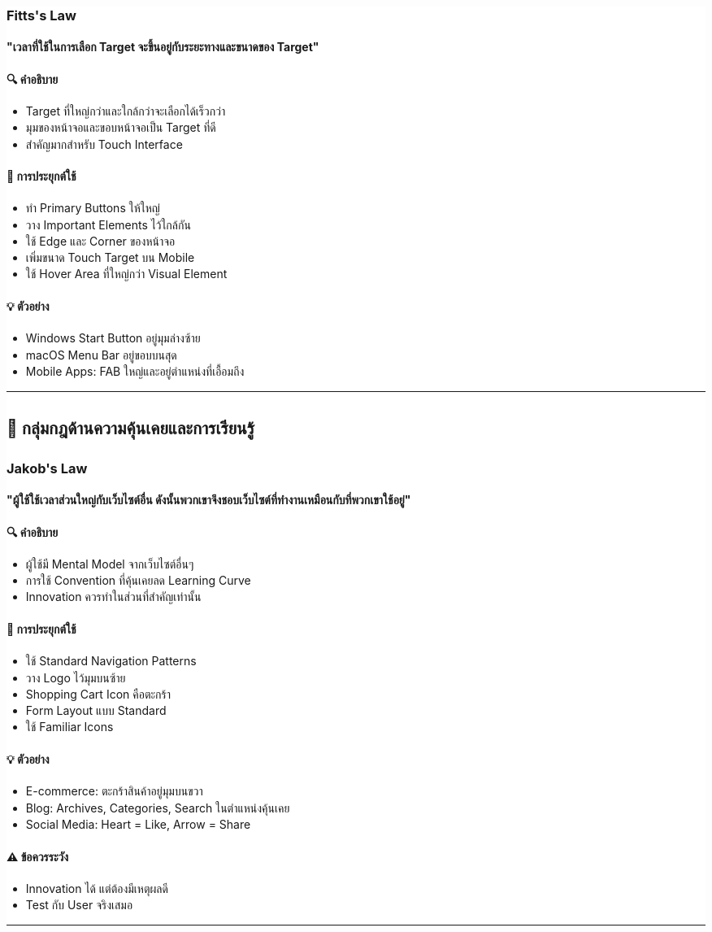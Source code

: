 
### Fitts's Law
**"เวลาที่ใช้ในการเลือก Target จะขึ้นอยู่กับระยะทางและขนาดของ Target"**

#### 🔍 คำอธิบาย
- Target ที่ใหญ่กว่าและใกล้กว่าจะเลือกได้เร็วกว่า
- มุมของหน้าจอและขอบหน้าจอเป็น Target ที่ดี
- สำคัญมากสำหรับ Touch Interface

#### 🎯 การประยุกต์ใช้
- ทำ Primary Buttons ให้ใหญ่
- วาง Important Elements ไว้ใกล้กัน
- ใช้ Edge และ Corner ของหน้าจอ
- เพิ่มขนาด Touch Target บน Mobile
- ใช้ Hover Area ที่ใหญ่กว่า Visual Element

#### 💡 ตัวอย่าง
- Windows Start Button อยู่มุมล่างซ้าย
- macOS Menu Bar อยู่ขอบบนสุด
- Mobile Apps: FAB ใหญ่และอยู่ตำแหน่งที่เอื้อมถึง

---

## 🔄 กลุ่มกฎด้านความคุ้นเคยและการเรียนรู้

### Jakob's Law
**"ผู้ใช้ใช้เวลาส่วนใหญ่กับเว็บไซต์อื่น ดังนั้นพวกเขาจึงชอบเว็บไซต์ที่ทำงานเหมือนกับที่พวกเขาใช้อยู่"**

#### 🔍 คำอธิบาย
- ผู้ใช้มี Mental Model จากเว็บไซต์อื่นๆ
- การใช้ Convention ที่คุ้นเคยลด Learning Curve
- Innovation ควรทำในส่วนที่สำคัญเท่านั้น

#### 🎯 การประยุกต์ใช้
- ใช้ Standard Navigation Patterns
- วาง Logo ไว้มุมบนซ้าย
- Shopping Cart Icon คือตะกร้า
- Form Layout แบบ Standard
- ใช้ Familiar Icons

#### 💡 ตัวอย่าง
- E-commerce: ตะกร้าสินค้าอยู่มุมบนขวา
- Blog: Archives, Categories, Search ในตำแหน่งคุ้นเคย
- Social Media: Heart = Like, Arrow = Share

#### ⚠️ ข้อควรระวัง
- Innovation ได้ แต่ต้องมีเหตุผลดี
- Test กับ User จริงเสมอ

---
